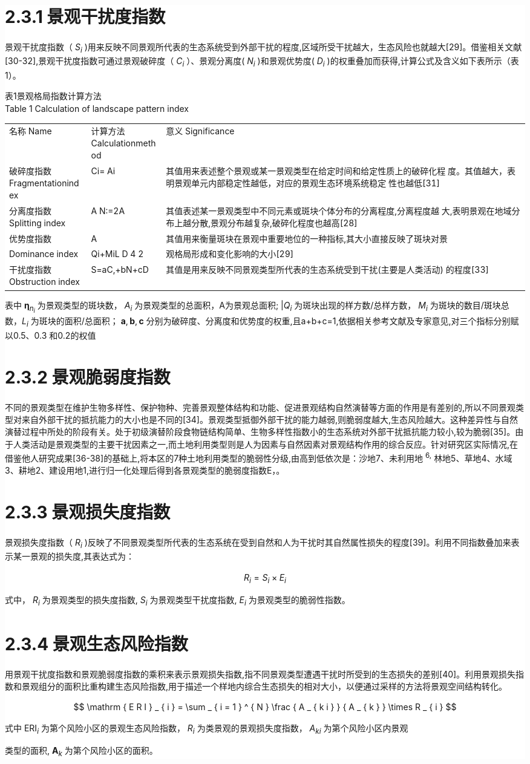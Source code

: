 # 2.3.1 景观干扰度指数

景观干扰度指数（ $S _ { i }$ )用来反映不同景观所代表的生态系统受到外部干扰的程度,区域所受干扰越大，生态风险也就越大[29]。借鉴相关文献[30-32],景观干扰度指数可通过景观破碎度（ $C _ { i }$ ）、景观分离度( $N _ { i }$ )和景观优势度( $D _ { i }$ )的权重叠加而获得,计算公式及含义如下表所示（表1）。

表1景观格局指数计算方法  
Table 1 Calculation of landscape pattern index   

<html><body><table><tr><td>名称 Name</td><td>计算方法 Calculationmethod</td><td>意义 Significance</td></tr><tr><td>破碎度指数 Fragmentationindex</td><td>Ci= Ai</td><td>其值用来表述整个景观或某一景观类型在给定时间和给定性质上的破碎化程 度。其值越大，表明景观单元内部稳定性越低，对应的景观生态环境系统稳定 性也越低[31]</td></tr><tr><td>分离度指数 Splitting index</td><td>A N:=2A</td><td>其值表述某一景观类型中不同元素或斑块个体分布的分离程度,分离程度越 大,表明景观在地域分布上越分散,景观分布越复杂,破碎化程度也越高[28]</td></tr><tr><td>优势度指数</td><td>A</td><td>其值用来衡量斑块在景观中重要地位的一种指标,其大小直接反映了斑块对景</td></tr><tr><td>Dominance index</td><td>Qi+MiL D 4 2</td><td>观格局形成和变化影响的大小[29]</td></tr><tr><td>干扰度指数 Obstruction index</td><td>S=aC,+bN+cD</td><td>其值是用来反映不同景观类型所代表的生态系统受到干扰(主要是人类活动) 的程度[33]</td></tr></table></body></html>

表中 ${ \mathbf { \eta } } _ { n _ { i } }$ 为景观类型的斑块数， $A _ { i }$ 为景观类型的总面积，A为景观总面积; $\left| Q _ { i } \right.$ 为斑块出现的样方数/总样方数， $M _ { i }$ 为斑块的数目/斑块总数，$L _ { i }$ 为斑块的面积/总面积； $\boldsymbol { a } , \boldsymbol { b } , \boldsymbol { c }$ 分别为破碎度、分离度和优势度的权重,且a+b+c=1,依据相关参考文献及专家意见,对三个指标分别赋以0.5、0.3 和0.2的权值

# 2.3.2 景观脆弱度指数

不同的景观类型在维护生物多样性、保护物种、完善景观整体结构和功能、促进景观结构自然演替等方面的作用是有差别的,所以不同景观类型对来自外部干扰的抵抗能力的大小也是不同的[34]。景观类型抵御外部干扰的能力越弱,则脆弱度越大,生态风险越大。这种差异性与自然演替过程中所处的阶段有关。处于初级演替阶段食物链结构简单、生物多样性指数小的生态系统对外部干扰抵抗能力较小,较为脆弱[35]。由于人类活动是景观类型的主要干扰因素之一,而土地利用类型则是人为因素与自然因素对景观结构作用的综合反应。针对研究区实际情况,在借鉴他人研究成果[36-38]的基础上,将本区的7种土地利用类型的脆弱性分级,由高到低依次是：沙地7、未利用地 $^ { 6 , }$ 林地5、草地4、水域3、耕地2、建设用地1,进行归一化处理后得到各景观类型的脆弱度指数E，。

# 2.3.3 景观损失度指数

景观损失度指数（ $R _ { i }$ )反映了不同景观类型所代表的生态系统在受到自然和人为干扰时其自然属性损失的程度[39]。利用不同指数叠加来表示某一景观的损失度,其表达式为：

$$
R _ { i } = S _ { i } \times E _ { i }
$$

式中， $R _ { i }$ 为景观类型的损失度指数, $S _ { i }$ 为景观类型干扰度指数, $E _ { i }$ 为景观类型的脆弱性指数。

# 2.3.4 景观生态风险指数

用景观干扰度指数和景观脆弱度指数的乘积来表示景观损失指数,指不同景观类型遭遇干扰时所受到的生态损失的差别[40]。利用景观损失指数和景观组分的面积比重构建生态风险指数,用于描述一个样地内综合生态损失的相对大小，以便通过采样的方法将景观空间结构转化。

$$
\mathrm { E R I } _ { i } = \sum _ { i = 1 } ^ { N } \frac { A _ { k i } } { A _ { k } } \times R _ { i }
$$

式中 $\mathrm { E R I } _ { i }$ 为第个风险小区的景观生态风险指数， $R _ { i }$ 为类景观的景观损失度指数， $A _ { k i }$ 为第个风险小区内景观

类型的面积, $\boldsymbol { A } _ { k }$ 为第个风险小区的面积。

